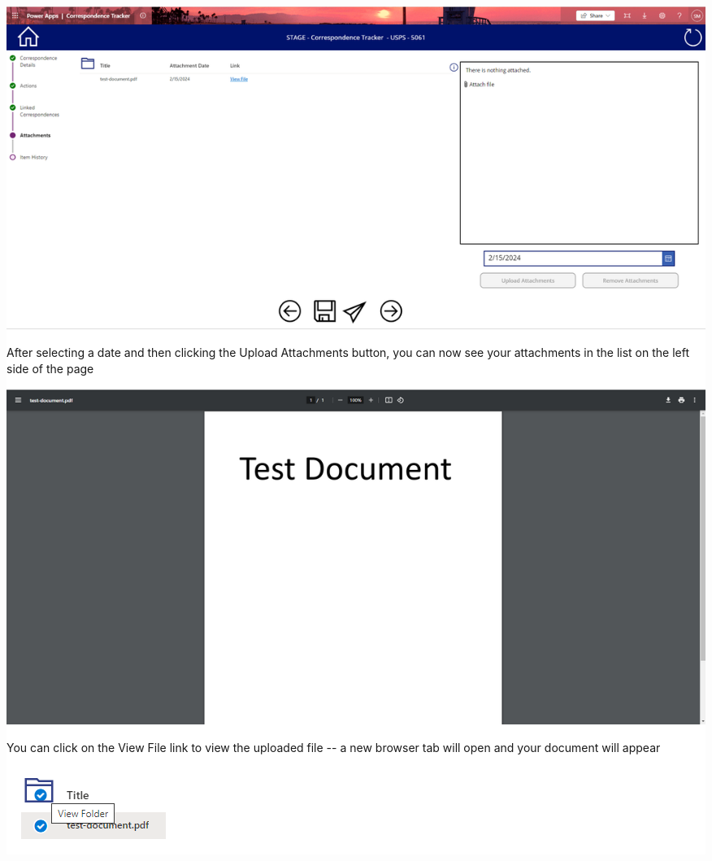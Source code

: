 <kbd>![attachments7](img/USPS/New/24.png)</kbd>

After selecting a date and then clicking the Upload Attachments button, you can now see your attachments in the list on the left side of the page

<kbd>![attachments8](img/USPS/New/25.png)</kbd>

You can click on the View File link to view the uploaded file -- a new browser tab will open and your document will appear

<kbd>![attachments9](img/USPS/New/27.png)</kbd>
